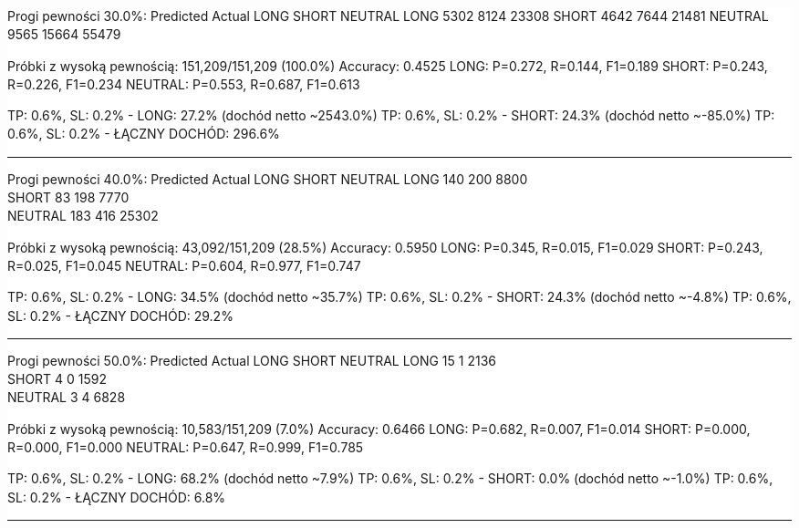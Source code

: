 Progi pewności 30.0%:
Predicted
Actual    LONG  SHORT  NEUTRAL
LONG      5302   8124   23308 
SHORT     4642   7644   21481 
NEUTRAL   9565   15664  55479 

Próbki z wysoką pewnością: 151,209/151,209 (100.0%)
Accuracy: 0.4525
LONG: P=0.272, R=0.144, F1=0.189
SHORT: P=0.243, R=0.226, F1=0.234
NEUTRAL: P=0.553, R=0.687, F1=0.613

TP: 0.6%, SL: 0.2% - LONG: 27.2% (dochód netto ~2543.0%)
TP: 0.6%, SL: 0.2% - SHORT: 24.3% (dochód netto ~-85.0%)
TP: 0.6%, SL: 0.2% - ŁĄCZNY DOCHÓD: 296.6%

--------------------------------------------------------------------

Progi pewności 40.0%:
Predicted
Actual    LONG  SHORT  NEUTRAL
LONG      140    200    8800  
SHORT     83     198    7770  
NEUTRAL   183    416    25302 

Próbki z wysoką pewnością: 43,092/151,209 (28.5%)
Accuracy: 0.5950
LONG: P=0.345, R=0.015, F1=0.029
SHORT: P=0.243, R=0.025, F1=0.045
NEUTRAL: P=0.604, R=0.977, F1=0.747

TP: 0.6%, SL: 0.2% - LONG: 34.5% (dochód netto ~35.7%)
TP: 0.6%, SL: 0.2% - SHORT: 24.3% (dochód netto ~-4.8%)
TP: 0.6%, SL: 0.2% - ŁĄCZNY DOCHÓD: 29.2%

--------------------------------------------------------------------

Progi pewności 50.0%:
Predicted
Actual    LONG  SHORT  NEUTRAL
LONG      15     1      2136  
SHORT     4      0      1592  
NEUTRAL   3      4      6828  

Próbki z wysoką pewnością: 10,583/151,209 (7.0%)
Accuracy: 0.6466
LONG: P=0.682, R=0.007, F1=0.014
SHORT: P=0.000, R=0.000, F1=0.000
NEUTRAL: P=0.647, R=0.999, F1=0.785

TP: 0.6%, SL: 0.2% - LONG: 68.2% (dochód netto ~7.9%)
TP: 0.6%, SL: 0.2% - SHORT: 0.0% (dochód netto ~-1.0%)
TP: 0.6%, SL: 0.2% - ŁĄCZNY DOCHÓD: 6.8%

--------------------------------------------------------------------
